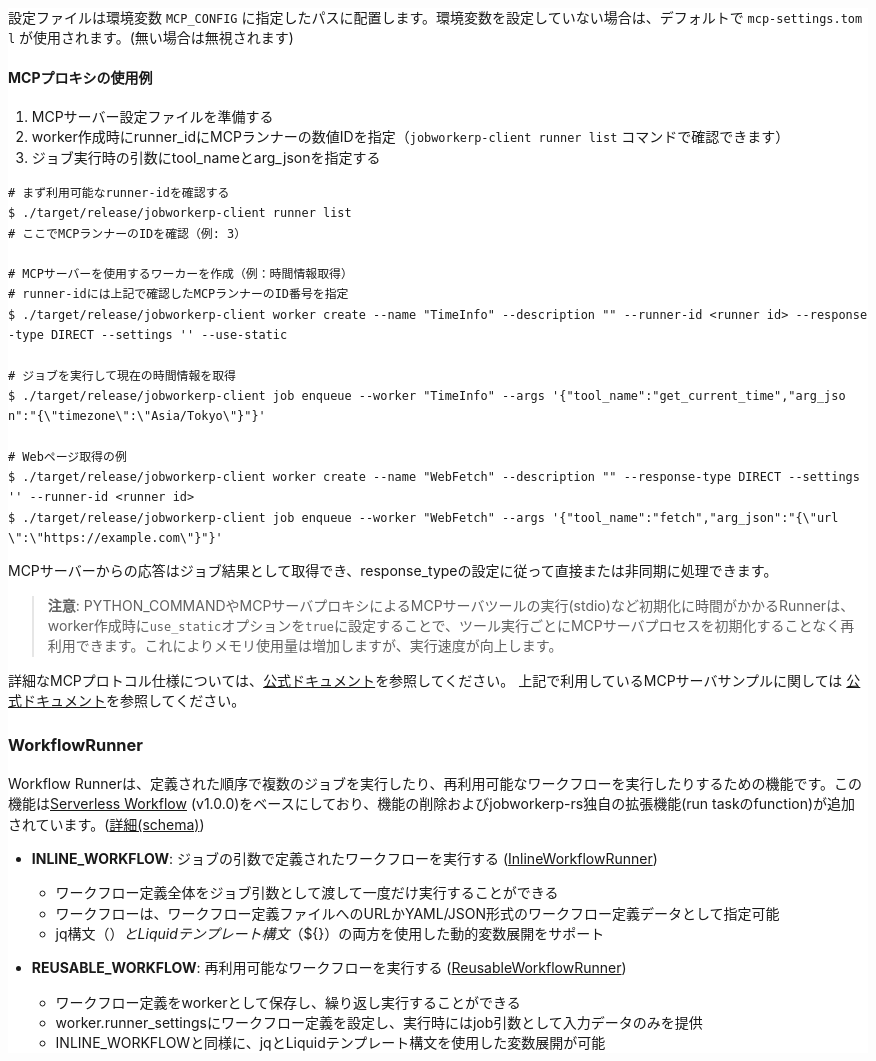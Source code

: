 設定ファイルは環境変数 `MCP_CONFIG` に指定したパスに配置します。環境変数を設定していない場合は、デフォルトで `mcp-settings.toml` が使用されます。(無い場合は無視されます)

#### MCPプロキシの使用例

1. MCPサーバー設定ファイルを準備する
2. worker作成時にrunner_idにMCPランナーの数値IDを指定（`jobworkerp-client runner list` コマンドで確認できます）
3. ジョブ実行時の引数にtool_nameとarg_jsonを指定する

```shell
# まず利用可能なrunner-idを確認する
$ ./target/release/jobworkerp-client runner list
# ここでMCPランナーのIDを確認（例: 3）

# MCPサーバーを使用するワーカーを作成（例：時間情報取得）
# runner-idには上記で確認したMCPランナーのID番号を指定
$ ./target/release/jobworkerp-client worker create --name "TimeInfo" --description "" --runner-id <runner id> --response-type DIRECT --settings '' --use-static

# ジョブを実行して現在の時間情報を取得
$ ./target/release/jobworkerp-client job enqueue --worker "TimeInfo" --args '{"tool_name":"get_current_time","arg_json":"{\"timezone\":\"Asia/Tokyo\"}"}'

# Webページ取得の例
$ ./target/release/jobworkerp-client worker create --name "WebFetch" --description "" --response-type DIRECT --settings '' --runner-id <runner id>
$ ./target/release/jobworkerp-client job enqueue --worker "WebFetch" --args '{"tool_name":"fetch","arg_json":"{\"url\":\"https://example.com\"}"}'
```

MCPサーバーからの応答はジョブ結果として取得でき、response_typeの設定に従って直接または非同期に処理できます。

> **注意**: PYTHON_COMMANDやMCPサーバプロキシによるMCPサーバツールの実行(stdio)など初期化に時間がかかるRunnerは、worker作成時に`use_static`オプションを`true`に設定することで、ツール実行ごとにMCPサーバプロセスを初期化することなく再利用できます。これによりメモリ使用量は増加しますが、実行速度が向上します。

詳細なMCPプロトコル仕様については、[公式ドキュメント](https://modelcontextprotocol.io/)を参照してください。
上記で利用しているMCPサーバサンプルに関しては [公式ドキュメント](https://github.com/modelcontextprotocol/servers)を参照してください。


### WorkflowRunner

Workflow Runnerは、定義された順序で複数のジョブを実行したり、再利用可能なワークフローを実行したりするための機能です。この機能は[Serverless Workflow](https://serverlessworkflow.io/) (v1.0.0)をベースにしており、機能の削除およびjobworkerp-rs独自の拡張機能(run taskのfunction)が追加されています。([詳細(schema)](runner/schema/workflow.yaml))

- **INLINE_WORKFLOW**: ジョブの引数で定義されたワークフローを実行する ([InlineWorkflowRunner](infra/src/infra/runner/inline_workflow.rs))
  - ワークフロー定義全体をジョブ引数として渡して一度だけ実行することができる
  - ワークフローは、ワークフロー定義ファイルへのURLかYAML/JSON形式のワークフロー定義データとして指定可能
  - jq構文（${}）とLiquidテンプレート構文（$${}）の両方を使用した動的変数展開をサポート

- **REUSABLE_WORKFLOW**: 再利用可能なワークフローを実行する ([ReusableWorkflowRunner](infra/src/infra/runner/reusable_workflow.rs))
  - ワークフロー定義をworkerとして保存し、繰り返し実行することができる
  - worker.runner_settingsにワークフロー定義を設定し、実行時にはjob引数として入力データのみを提供
  - INLINE_WORKFLOWと同様に、jqとLiquidテンプレート構文を使用した変数展開が可能
